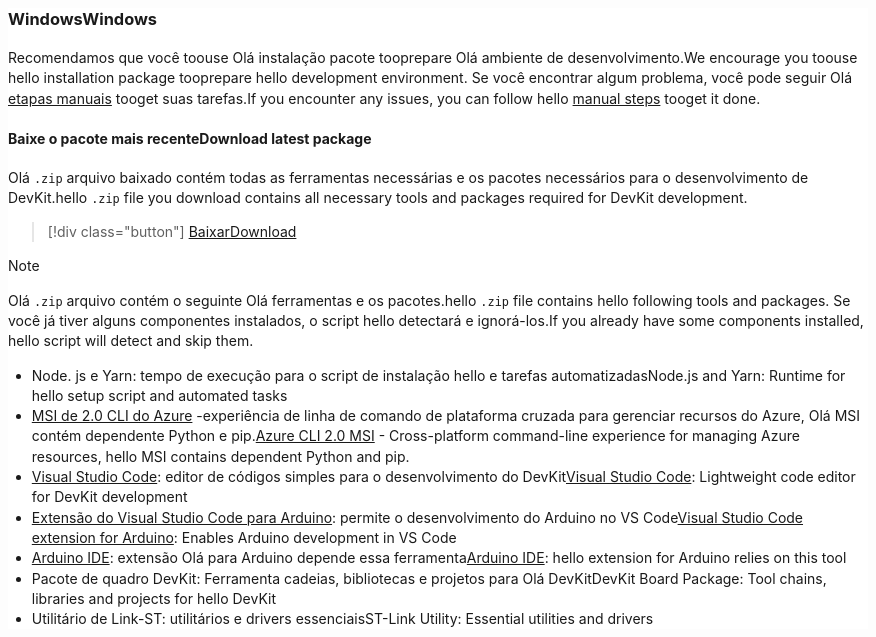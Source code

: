 
### <a name="windows"></a><span data-ttu-id="4fbcf-166">Windows</span><span class="sxs-lookup"><span data-stu-id="4fbcf-166">Windows</span></span>

<span data-ttu-id="4fbcf-167">Recomendamos que você toouse Olá instalação pacote tooprepare Olá ambiente de desenvolvimento.</span><span class="sxs-lookup"><span data-stu-id="4fbcf-167">We encourage you toouse hello installation package tooprepare hello development environment.</span></span> <span data-ttu-id="4fbcf-168">Se você encontrar algum problema, você pode seguir Olá [etapas manuais](https://microsoft.github.io/azure-iot-developer-kit/docs/installation/) tooget suas tarefas.</span><span class="sxs-lookup"><span data-stu-id="4fbcf-168">If you encounter any issues, you can follow hello [manual steps](https://microsoft.github.io/azure-iot-developer-kit/docs/installation/) tooget it done.</span></span>

#### <a name="download-latest-package"></a><span data-ttu-id="4fbcf-169">Baixe o pacote mais recente</span><span class="sxs-lookup"><span data-stu-id="4fbcf-169">Download latest package</span></span>

<span data-ttu-id="4fbcf-170">Olá `.zip` arquivo baixado contém todas as ferramentas necessárias e os pacotes necessários para o desenvolvimento de DevKit.</span><span class="sxs-lookup"><span data-stu-id="4fbcf-170">hello `.zip` file you download contains all necessary tools and packages required for DevKit development.</span></span>

> [!div class="button"]
[<span data-ttu-id="4fbcf-171">Baixar</span><span class="sxs-lookup"><span data-stu-id="4fbcf-171">Download</span></span>](https://azureboard.azureedge.net/prod/installpackage/devkit_install_1.0.2.zip)


> [!NOTE] 
> <span data-ttu-id="4fbcf-172">Olá `.zip` arquivo contém o seguinte Olá ferramentas e os pacotes.</span><span class="sxs-lookup"><span data-stu-id="4fbcf-172">hello `.zip` file contains hello following tools and packages.</span></span> <span data-ttu-id="4fbcf-173">Se você já tiver alguns componentes instalados, o script hello detectará e ignorá-los.</span><span class="sxs-lookup"><span data-stu-id="4fbcf-173">If you already have some components installed, hello script will detect and skip them.</span></span>
> * <span data-ttu-id="4fbcf-174">Node. js e Yarn: tempo de execução para o script de instalação hello e tarefas automatizadas</span><span class="sxs-lookup"><span data-stu-id="4fbcf-174">Node.js and Yarn: Runtime for hello setup script and automated tasks</span></span>
> * <span data-ttu-id="4fbcf-175">[MSI de 2.0 CLI do Azure](https://docs.microsoft.com//cli/azure/install-azure-cli#windows) -experiência de linha de comando de plataforma cruzada para gerenciar recursos do Azure, Olá MSI contém dependente Python e pip.</span><span class="sxs-lookup"><span data-stu-id="4fbcf-175">[Azure CLI 2.0 MSI](https://docs.microsoft.com//cli/azure/install-azure-cli#windows) - Cross-platform command-line experience for managing Azure resources, hello MSI contains dependent Python and pip.</span></span>
> * <span data-ttu-id="4fbcf-176">[Visual Studio Code](https://code.visualstudio.com/): editor de códigos simples para o desenvolvimento do DevKit</span><span class="sxs-lookup"><span data-stu-id="4fbcf-176">[Visual Studio Code](https://code.visualstudio.com/): Lightweight code editor for DevKit development</span></span>
> * <span data-ttu-id="4fbcf-177">[Extensão do Visual Studio Code para Arduino](https://marketplace.visualstudio.com/items?itemName=vsciot-vscode.vscode-arduino): permite o desenvolvimento do Arduino no VS Code</span><span class="sxs-lookup"><span data-stu-id="4fbcf-177">[Visual Studio Code extension for Arduino](https://marketplace.visualstudio.com/items?itemName=vsciot-vscode.vscode-arduino): Enables Arduino development in VS Code</span></span>
> * <span data-ttu-id="4fbcf-178">[Arduino IDE](https://www.arduino.cc/en/Main/Software): extensão Olá para Arduino depende essa ferramenta</span><span class="sxs-lookup"><span data-stu-id="4fbcf-178">[Arduino IDE](https://www.arduino.cc/en/Main/Software): hello extension for Arduino relies on this tool</span></span>
> * <span data-ttu-id="4fbcf-179">Pacote de quadro DevKit: Ferramenta cadeias, bibliotecas e projetos para Olá DevKit</span><span class="sxs-lookup"><span data-stu-id="4fbcf-179">DevKit Board Package: Tool chains, libraries and projects for hello DevKit</span></span>
> * <span data-ttu-id="4fbcf-180">Utilitário de Link-ST: utilitários e drivers essenciais</span><span class="sxs-lookup"><span data-stu-id="4fbcf-180">ST-Link Utility: Essential utilities and drivers</span></span>
